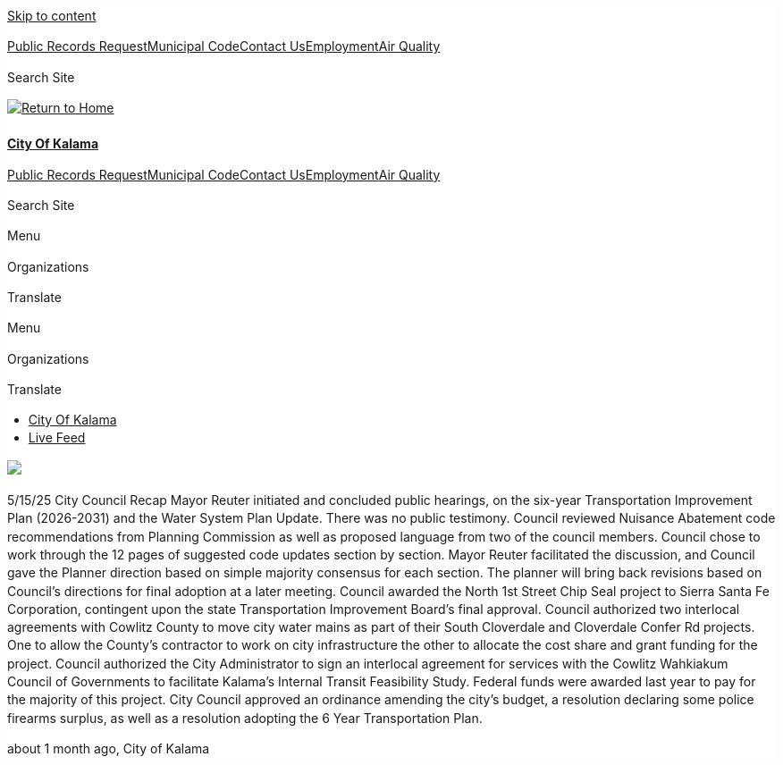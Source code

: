 [Skip to content](https://www.cityofkalama.com/live-feed?page_no=2%2F)

[Public Records Request](https://kalamawa.justfoia.com/publicportal/home/track)[Municipal Code](https://library.municode.com/wa/kalama/codes/municipal_code)[Contact Us](https://cityofkalamawa.sites.thrillshare.com/staff)[Employment](https://www.cityofkalama.com/o/city-of-kalama/page/employmentcontract-positions)[Air Quality](https://map.purpleair.com/air-quality-standards-us-epa-aqi?select=90073&opt=%2F1%2Flp%2Fa10%2Fp604800%2FcC0)

Search Site

[![Return to Home](https://cmsv2-assets.apptegy.net/uploads/23464/logo/26277/City-Of-Kalama-WA.png)  
\
**City Of Kalama**](https://www.cityofkalama.com)

[Public Records Request](https://kalamawa.justfoia.com/publicportal/home/track)[Municipal Code](https://library.municode.com/wa/kalama/codes/municipal_code)[Contact Us](https://cityofkalamawa.sites.thrillshare.com/staff)[Employment](https://www.cityofkalama.com/o/city-of-kalama/page/employmentcontract-positions)[Air Quality](https://map.purpleair.com/air-quality-standards-us-epa-aqi?select=90073&opt=%2F1%2Flp%2Fa10%2Fp604800%2FcC0)

Search Site

Menu

Organizations

Translate

Menu

Organizations

Translate

- [City Of Kalama](https://www.cityofkalama.com)
- [Live Feed](https://www.cityofkalama.com/live-feed)

![](https://core-docs.s3.amazonaws.com/city_of_kalama_ar/profile/avatar/295742/circled_3ae949b4-d640-40fb-9482-82a9a728e9c5.png)

5/15/25 City Council Recap Mayor Reuter initiated and concluded public hearings, on the six-year Transportation Improvement Plan (2026-2031) and the Water System Plan Update. There was no public testimony. Council reviewed Nuisance Abatement code recommendations from Planning Commission as well as proposed language from two of the council members. Council chose to work through the 12 pages of suggested code updates section by section. Mayor Reuter facilitated the discussion, and Council gave the Planner direction based on simple majority consensus for each section. The planner will bring back revisions based on Council’s directions for final adoption at a later meeting. Council awarded the North 1st Street Chip Seal project to Sierra Santa Fe Corporation, contingent upon the state Transportation Improvement Board’s final approval. Council authorized two interlocal agreements with Cowlitz County to move city water mains as part of their South Cloverdale and Cloverdale Confer Rd projects. One to allow the County’s contractor to work on city infrastructure the other to allocate the cost share and grant funding for the project. Council authorized the City Administrator to sign an interlocal agreement for services with the Cowlitz Wahkiakum Council of Governments to facilitate Kalama’s Internal Transit Feasibility Study. Federal funds were awarded last year to pay for the majority of this project. City Council approved an ordinance amending the city’s budget, a resolution declaring some police firearms surplus, as well as a resolution adopting the 6 Year Transportation Plan.

about 1 month ago, City of Kalama
